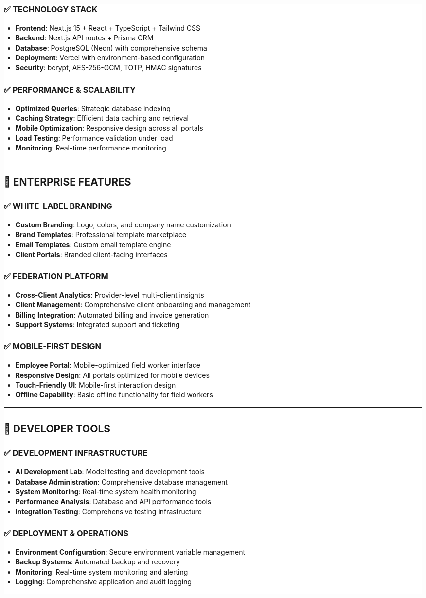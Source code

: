 ### **✅ TECHNOLOGY STACK**
- **Frontend**: Next.js 15 + React + TypeScript + Tailwind CSS
- **Backend**: Next.js API routes + Prisma ORM
- **Database**: PostgreSQL (Neon) with comprehensive schema
- **Deployment**: Vercel with environment-based configuration
- **Security**: bcrypt, AES-256-GCM, TOTP, HMAC signatures

### **✅ PERFORMANCE & SCALABILITY**
- **Optimized Queries**: Strategic database indexing
- **Caching Strategy**: Efficient data caching and retrieval
- **Mobile Optimization**: Responsive design across all portals
- **Load Testing**: Performance validation under load
- **Monitoring**: Real-time performance monitoring

---

## 🌟 **ENTERPRISE FEATURES**

### **✅ WHITE-LABEL BRANDING**
- **Custom Branding**: Logo, colors, and company name customization
- **Brand Templates**: Professional template marketplace
- **Email Templates**: Custom email template engine
- **Client Portals**: Branded client-facing interfaces

### **✅ FEDERATION PLATFORM**
- **Cross-Client Analytics**: Provider-level multi-client insights
- **Client Management**: Comprehensive client onboarding and management
- **Billing Integration**: Automated billing and invoice generation
- **Support Systems**: Integrated support and ticketing

### **✅ MOBILE-FIRST DESIGN**
- **Employee Portal**: Mobile-optimized field worker interface
- **Responsive Design**: All portals optimized for mobile devices
- **Touch-Friendly UI**: Mobile-first interaction design
- **Offline Capability**: Basic offline functionality for field workers

---

## 🔧 **DEVELOPER TOOLS**

### **✅ DEVELOPMENT INFRASTRUCTURE**
- **AI Development Lab**: Model testing and development tools
- **Database Administration**: Comprehensive database management
- **System Monitoring**: Real-time system health monitoring
- **Performance Analysis**: Database and API performance tools
- **Integration Testing**: Comprehensive testing infrastructure

### **✅ DEPLOYMENT & OPERATIONS**
- **Environment Configuration**: Secure environment variable management
- **Backup Systems**: Automated backup and recovery
- **Monitoring**: Real-time system monitoring and alerting
- **Logging**: Comprehensive application and audit logging

---